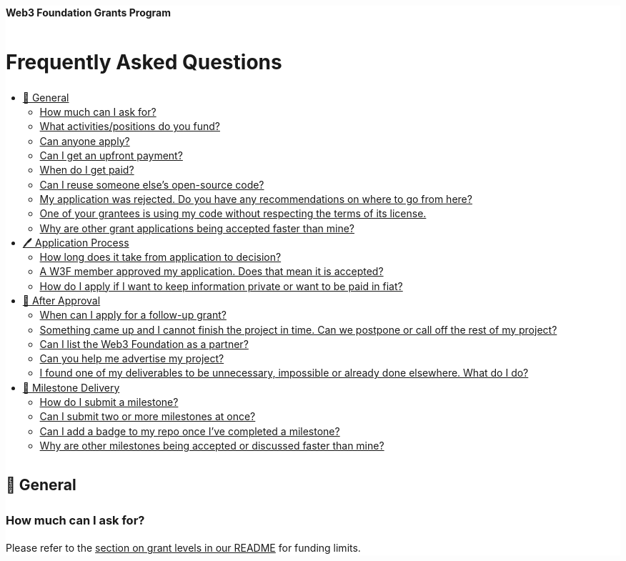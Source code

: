 #### Web3 Foundation Grants Program

# Frequently Asked Questions

- [🧭 General](#-general)
  - [How much can I ask for?](#how-much-can-i-ask-for)
  - [What activities/positions do you fund?](#what-activitiespositions-do-you-fund)
  - [Can anyone apply?](#can-anyone-apply)
  - [Can I get an upfront payment?](#can-i-get-an-upfront-payment)
  - [When do I get paid?](#when-do-i-get-paid)
  - [Can I reuse someone else’s open-source code?](#can-i-reuse-someone-elses-open-source-code)
  - [My application was rejected. Do you have any recommendations on where to go from here?](#my-application-was-rejected-do-you-have-any-recommendations-on-where-to-go-from-here)
  - [One of your grantees is using my code without respecting the terms of its license.](#one-of-your-grantees-is-using-my-code-without-respecting-the-terms-of-its-license)
  - [Why are other grant applications being accepted faster than mine?](#why-are-other-grant-applications-being-accepted-faster-than-mine)
- [🖊️ Application Process](#️-application-process)
  - [How long does it take from application to decision?](#how-long-does-it-take-from-application-to-decision)
  - [A W3F member approved my application. Does that mean it is accepted?](#a-w3f-member-approved-my-application-does-that-mean-it-is-accepted)
  - [How do I apply if I want to keep information private or want to be paid in fiat?](#how-do-i-apply-if-i-want-to-keep-information-private-or-want-to-be-paid-in-fiat)
- [🥳 After Approval](#-after-approval)
  - [When can I apply for a follow-up grant?](#when-can-i-apply-for-a-follow-up-grant)
  - [Something came up and I cannot finish the project in time. Can we postpone or call off the rest of my project?](#something-came-up-and-i-cannot-finish-the-project-in-time-can-we-postpone-or-call-off-the-rest-of-my-project)
  - [Can I list the Web3 Foundation as a partner?](#can-i-list-the-web3-foundation-as-a-partner)
  - [Can you help me advertise my project?](#can-you-help-me-advertise-my-project)
  - [I found one of my deliverables to be unnecessary, impossible or already done elsewhere. What do I do?](#i-found-one-of-my-deliverables-to-be-unnecessary-impossible-or-already-done-elsewhere-what-do-i-do)
- [🚚 Milestone Delivery](#-milestone-delivery)
  - [How do I submit a milestone?](#how-do-i-submit-a-milestone)
  - [Can I submit two or more milestones at once?](#can-i-submit-two-or-more-milestones-at-once)
  - [Can I add a badge to my repo once I’ve completed a milestone?](#can-i-add-a-badge-to-my-repo-once-ive-completed-a-milestone)
  - [Why are other milestones being accepted or discussed faster than mine?](#why-are-other-milestones-being-accepted-or-discussed-faster-than-mine)

## 🧭 General

### How much can I ask for?

  Please refer to the [section on grant levels in our README](../README.md#level_slider-levels) for funding limits.

